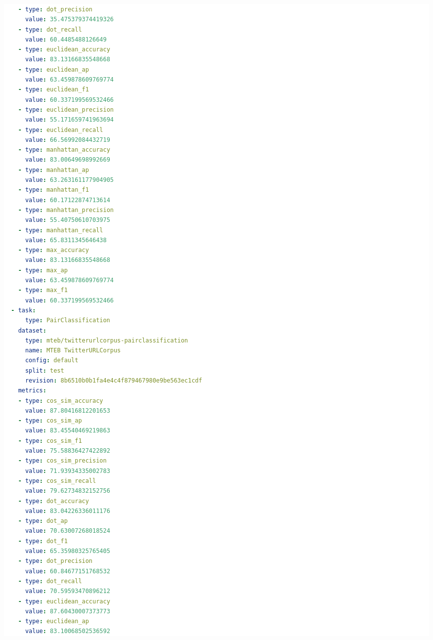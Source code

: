 ```yaml
    - type: dot_precision
      value: 35.475379374419326
    - type: dot_recall
      value: 60.4485488126649
    - type: euclidean_accuracy
      value: 83.13166835548668
    - type: euclidean_ap
      value: 63.459878609769774
    - type: euclidean_f1
      value: 60.337199569532466
    - type: euclidean_precision
      value: 55.171659741963694
    - type: euclidean_recall
      value: 66.56992084432719
    - type: manhattan_accuracy
      value: 83.00649698992669
    - type: manhattan_ap
      value: 63.263161177904905
    - type: manhattan_f1
      value: 60.17122874713614
    - type: manhattan_precision
      value: 55.40750610703975
    - type: manhattan_recall
      value: 65.8311345646438
    - type: max_accuracy
      value: 83.13166835548668
    - type: max_ap
      value: 63.459878609769774
    - type: max_f1
      value: 60.337199569532466
  - task:
      type: PairClassification
    dataset:
      type: mteb/twitterurlcorpus-pairclassification
      name: MTEB TwitterURLCorpus
      config: default
      split: test
      revision: 8b6510b0b1fa4e4c4f879467980e9be563ec1cdf
    metrics:
    - type: cos_sim_accuracy
      value: 87.80416812201653
    - type: cos_sim_ap
      value: 83.45540469219863
    - type: cos_sim_f1
      value: 75.58836427422892
    - type: cos_sim_precision
      value: 71.93934335002783
    - type: cos_sim_recall
      value: 79.62734832152756
    - type: dot_accuracy
      value: 83.04226336011176
    - type: dot_ap
      value: 70.63007268018524
    - type: dot_f1
      value: 65.35980325765405
    - type: dot_precision
      value: 60.84677151768532
    - type: dot_recall
      value: 70.59593470896212
    - type: euclidean_accuracy
      value: 87.60430007373773
    - type: euclidean_ap
      value: 83.10068502536592
```